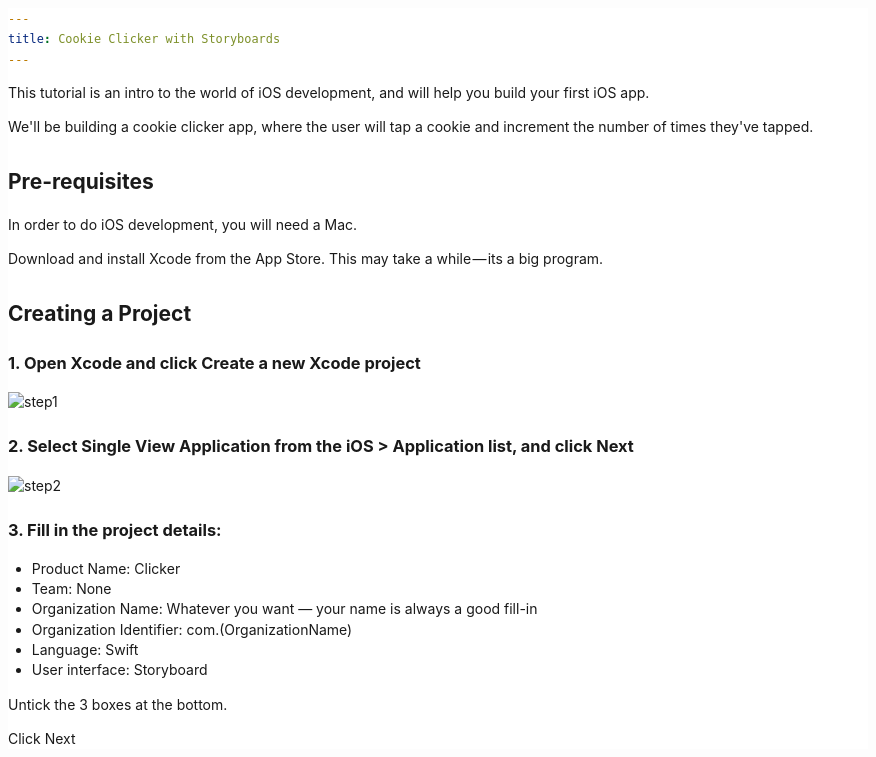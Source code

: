 ```yaml
---
title: Cookie Clicker with Storyboards
---
```


This tutorial is an intro to the world of iOS development, and will help you build your first iOS app.

We'll be building a cookie clicker app, where the user will tap a cookie and increment the number of times they've tapped.

## Pre-requisites

In order to do iOS development, you will need a Mac.

Download and install Xcode from the App Store. This may take a while — its a big program.

## Creating a Project

### 1. Open Xcode and click Create a new Xcode project

  ![step1](assets/cookie_clicker_storyboard/step1.png)

### 2. Select Single View Application from the **iOS > Application list**, and click **Next**

  ![step2](assets/cookie_clicker_storyboard/step2.png)

### 3. Fill in the project details:

  * Product Name: Clicker
  * Team: None
  * Organization Name: Whatever you want — your name is always a good fill-in
  * Organization Identifier: com.(OrganizationName)
  * Language: Swift
  * User interface: Storyboard

  Untick the 3 boxes at the bottom.

  Click Next
